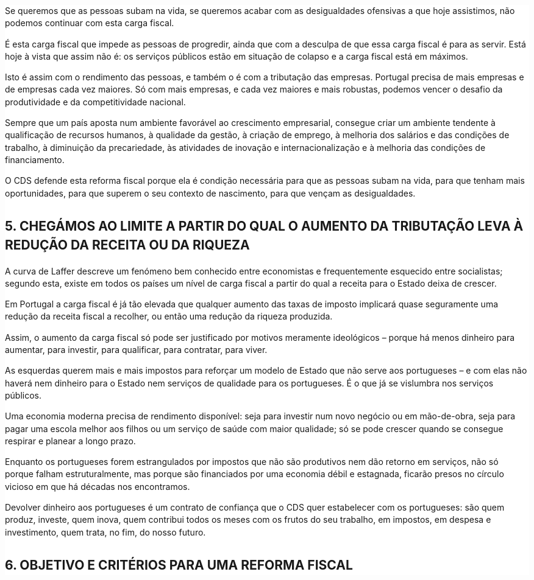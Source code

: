 Se queremos que as pessoas subam na vida, se queremos acabar com as desigualdades ofensivas a que hoje assistimos, não podemos
continuar com esta carga fiscal.

É esta carga fiscal que impede as pessoas de progredir, ainda que com a desculpa de que essa carga fiscal é para as servir. Está hoje à vista que assim não é: os serviços públicos estão em situação de colapso e a carga fiscal está em máximos.

Isto é assim com o rendimento das pessoas, e também o é com a tributação das empresas. Portugal precisa de mais empresas e de empresas cada vez maiores. Só com mais empresas, e cada vez maiores e mais robustas, podemos vencer o desafio da produtividade e da competitividade nacional. 

Sempre que um país aposta num ambiente favorável ao crescimento empresarial, consegue criar um ambiente tendente à qualificação de
recursos humanos, à qualidade da gestão, à criação de emprego, à melhoria dos salários e das condições de trabalho, à diminuição da precariedade, às atividades de inovação e internacionalização e à melhoria das condições de financiamento.

O CDS defende esta reforma fiscal porque ela é condição necessária para que as pessoas subam na vida, para que tenham mais oportunidades, para que superem o seu contexto de nascimento, para que vençam as desigualdades.

## 5. CHEGÁMOS AO LIMITE A PARTIR DO QUAL O AUMENTO DA TRIBUTAÇÃO LEVA À REDUÇÃO DA RECEITA OU DA RIQUEZA

A curva de Laffer descreve um fenómeno bem conhecido entre economistas e frequentemente esquecido entre socialistas; segundo esta,
existe em todos os países um nível de carga fiscal a partir do qual a receita para o Estado deixa de crescer.

Em Portugal a carga fiscal é já tão elevada que qualquer aumento das taxas de imposto implicará quase seguramente uma redução da
receita fiscal a recolher, ou então uma redução da riqueza produzida.

Assim, o aumento da carga fiscal só pode ser justificado por motivos meramente ideológicos – porque há menos dinheiro para aumentar, para investir, para qualificar, para contratar, para viver.

As esquerdas querem mais e mais impostos para reforçar um modelo de Estado que não serve aos portugueses – e com elas não haverá
nem dinheiro para o Estado nem serviços de qualidade para os portugueses. É o que já se vislumbra nos serviços públicos.

Uma economia moderna precisa de rendimento disponível: seja para investir num novo negócio ou em mão-de-obra, seja para pagar
uma escola melhor aos filhos ou um serviço de saúde com maior qualidade; só se pode crescer quando se consegue respirar e planear a longo prazo. 

Enquanto os portugueses forem estrangulados por impostos que não são produtivos nem dão retorno em serviços, não só porque falham estruturalmente, mas porque são financiados por uma economia débil e estagnada, ficarão presos no círculo vicioso em que há décadas nos encontramos.

Devolver dinheiro aos portugueses é um contrato de confiança que o CDS quer estabelecer com os portugueses: são quem produz, investe, quem inova, quem contribui todos os meses com os frutos do seu trabalho, em impostos, em despesa e investimento, quem trata, no fim, do nosso futuro. 

## 6. OBJETIVO E CRITÉRIOS PARA UMA REFORMA FISCAL
